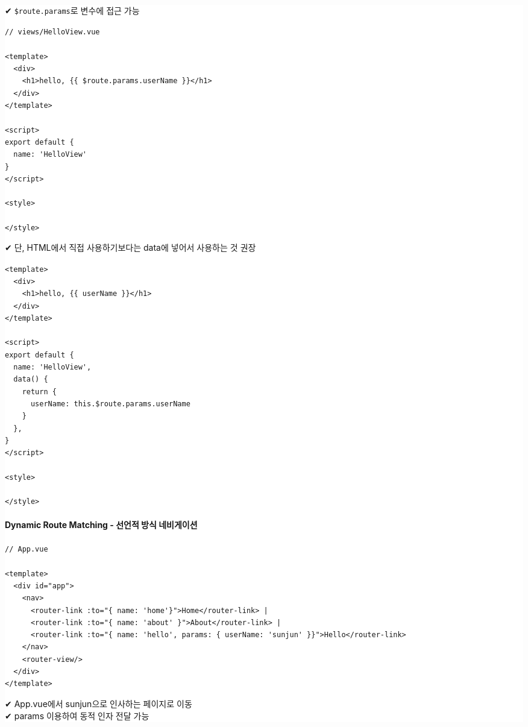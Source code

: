 

✔ `$route.params`로 변수에 접근 가능

```vue
// views/HelloView.vue

<template>
  <div>
    <h1>hello, {{ $route.params.userName }}</h1>
  </div>
</template>

<script>
export default {
  name: 'HelloView'
}
</script>

<style>

</style>
```

✔ 단, HTML에서 직접 사용하기보다는 data에 넣어서 사용하는 것 권장
```vue
<template>
  <div>
    <h1>hello, {{ userName }}</h1>
  </div>
</template>

<script>
export default {
  name: 'HelloView',
  data() {
    return {
      userName: this.$route.params.userName
    }
  },
}
</script>

<style>

</style>
```

#### Dynamic Route Matching - 선언적 방식 네비게이션
```vue
// App.vue

<template>
  <div id="app">
    <nav>
      <router-link :to="{ name: 'home'}">Home</router-link> |
      <router-link :to="{ name: 'about' }">About</router-link> |
      <router-link :to="{ name: 'hello', params: { userName: 'sunjun' }}">Hello</router-link>
    </nav>
    <router-view/>
  </div>
</template>
```
✔ App.vue에서 sunjun으로 인사하는 페이지로 이동  
✔ params 이용하여 동적 인자 전달 가능  

